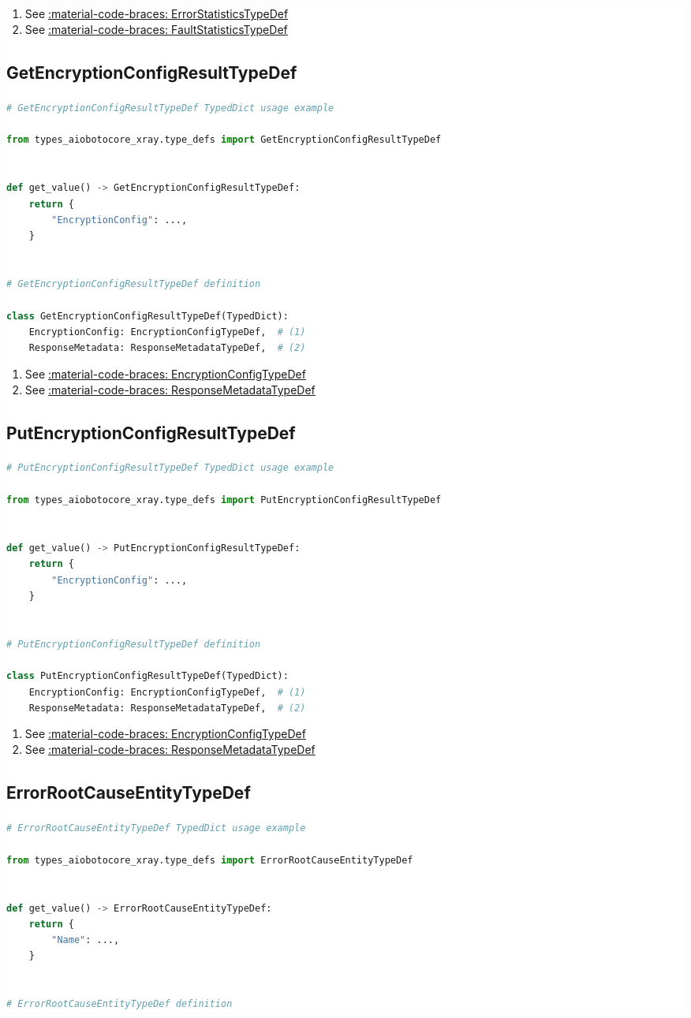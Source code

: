 1. See [:material-code-braces: ErrorStatisticsTypeDef](./type_defs.md#errorstatisticstypedef) 
2. See [:material-code-braces: FaultStatisticsTypeDef](./type_defs.md#faultstatisticstypedef) 
## GetEncryptionConfigResultTypeDef

```python
# GetEncryptionConfigResultTypeDef TypedDict usage example

from types_aiobotocore_xray.type_defs import GetEncryptionConfigResultTypeDef


def get_value() -> GetEncryptionConfigResultTypeDef:
    return {
        "EncryptionConfig": ...,
    }


# GetEncryptionConfigResultTypeDef definition

class GetEncryptionConfigResultTypeDef(TypedDict):
    EncryptionConfig: EncryptionConfigTypeDef,  # (1)
    ResponseMetadata: ResponseMetadataTypeDef,  # (2)
```

1. See [:material-code-braces: EncryptionConfigTypeDef](./type_defs.md#encryptionconfigtypedef) 
2. See [:material-code-braces: ResponseMetadataTypeDef](./type_defs.md#responsemetadatatypedef) 
## PutEncryptionConfigResultTypeDef

```python
# PutEncryptionConfigResultTypeDef TypedDict usage example

from types_aiobotocore_xray.type_defs import PutEncryptionConfigResultTypeDef


def get_value() -> PutEncryptionConfigResultTypeDef:
    return {
        "EncryptionConfig": ...,
    }


# PutEncryptionConfigResultTypeDef definition

class PutEncryptionConfigResultTypeDef(TypedDict):
    EncryptionConfig: EncryptionConfigTypeDef,  # (1)
    ResponseMetadata: ResponseMetadataTypeDef,  # (2)
```

1. See [:material-code-braces: EncryptionConfigTypeDef](./type_defs.md#encryptionconfigtypedef) 
2. See [:material-code-braces: ResponseMetadataTypeDef](./type_defs.md#responsemetadatatypedef) 
## ErrorRootCauseEntityTypeDef

```python
# ErrorRootCauseEntityTypeDef TypedDict usage example

from types_aiobotocore_xray.type_defs import ErrorRootCauseEntityTypeDef


def get_value() -> ErrorRootCauseEntityTypeDef:
    return {
        "Name": ...,
    }


# ErrorRootCauseEntityTypeDef definition
```
